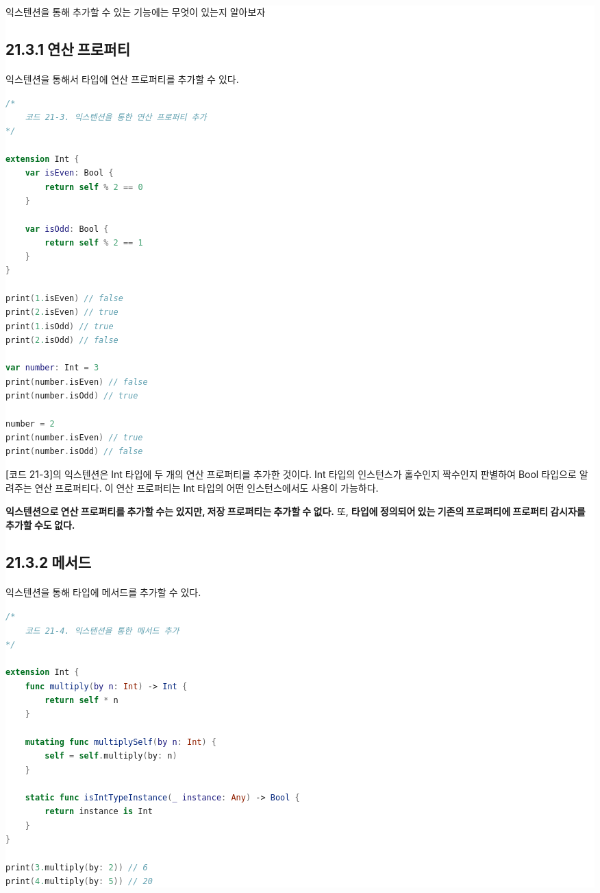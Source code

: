  익스텐션을 통해 추가할 수 있는 기능에는 무엇이 있는지 알아보자

## 21.3.1 연산 프로퍼티

 익스텐션을 통해서 타입에 연산 프로퍼티를 추가할 수 있다.

```swift
/*
	코드 21-3. 익스텐션을 통한 연산 프로퍼티 추가
*/

extension Int {
    var isEven: Bool {
        return self % 2 == 0
    }
    
    var isOdd: Bool {
        return self % 2 == 1
    }
}

print(1.isEven) // false
print(2.isEven) // true
print(1.isOdd) // true
print(2.isOdd) // false

var number: Int = 3
print(number.isEven) // false
print(number.isOdd) // true

number = 2
print(number.isEven) // true
print(number.isOdd) // false
```

 [코드 21-3]의 익스텐션은 Int 타입에 두 개의 연산 프로퍼티를 추가한 것이다. Int 타입의 인스턴스가 홀수인지 짝수인지 판별하여 Bool 타입으로 알려주는 연산 프로퍼티다. 이 연산 프로퍼티는 Int 타입의 어떤 인스턴스에서도 사용이 가능하다. 

 **익스텐션으로 연산 프로퍼티를 추가할 수는 있지만, 저장 프로퍼티는 추가할 수 없다.** 또, **타입에 정의되어 있는 기존의 프로퍼티에 프로퍼티 감시자를 추가할 수도 없다.**

## 21.3.2 메서드

 익스텐션을 통해 타입에 메서드를 추가할 수 있다.

```swift
/*
	코드 21-4. 익스텐션을 통한 메서드 추가
*/

extension Int {
    func multiply(by n: Int) -> Int {
        return self * n
    }
    
    mutating func multiplySelf(by n: Int) {
        self = self.multiply(by: n)
    }
    
    static func isIntTypeInstance(_ instance: Any) -> Bool {
        return instance is Int
    }
}

print(3.multiply(by: 2)) // 6
print(4.multiply(by: 5)) // 20
```